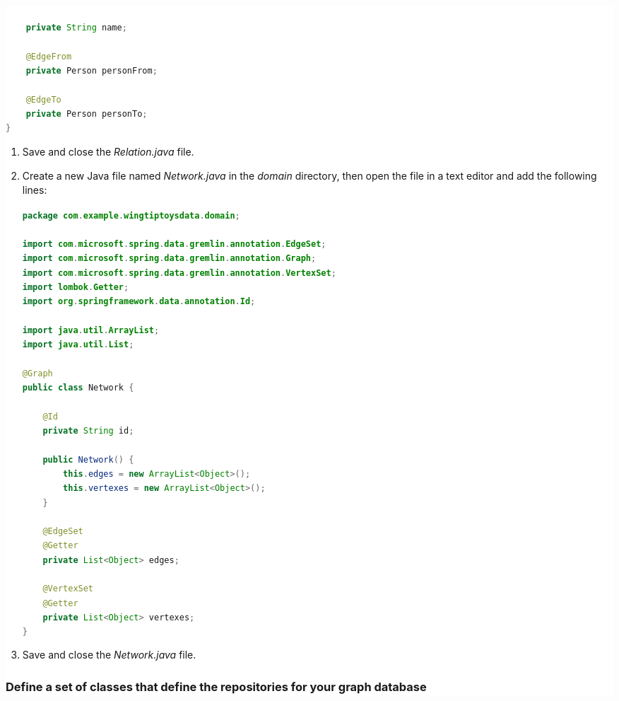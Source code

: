    ```java
   
       private String name;
   
       @EdgeFrom
       private Person personFrom;
   
       @EdgeTo
       private Person personTo;
   }
   ```

1. Save and close the *Relation.java* file.

1. Create a new Java file named *Network.java* in the *domain* directory, then open the file in a text editor and add the following lines:

   ```java
   package com.example.wingtiptoysdata.domain;
   
   import com.microsoft.spring.data.gremlin.annotation.EdgeSet;
   import com.microsoft.spring.data.gremlin.annotation.Graph;
   import com.microsoft.spring.data.gremlin.annotation.VertexSet;
   import lombok.Getter;
   import org.springframework.data.annotation.Id;
   
   import java.util.ArrayList;
   import java.util.List;
   
   @Graph
   public class Network {
   
       @Id
       private String id;
   
       public Network() {
           this.edges = new ArrayList<Object>();
           this.vertexes = new ArrayList<Object>();
       }
   
       @EdgeSet
       @Getter
       private List<Object> edges;
   
       @VertexSet
       @Getter
       private List<Object> vertexes;
   }
   ```

1. Save and close the *Network.java* file.

### Define a set of classes that define the repositories for your graph database
